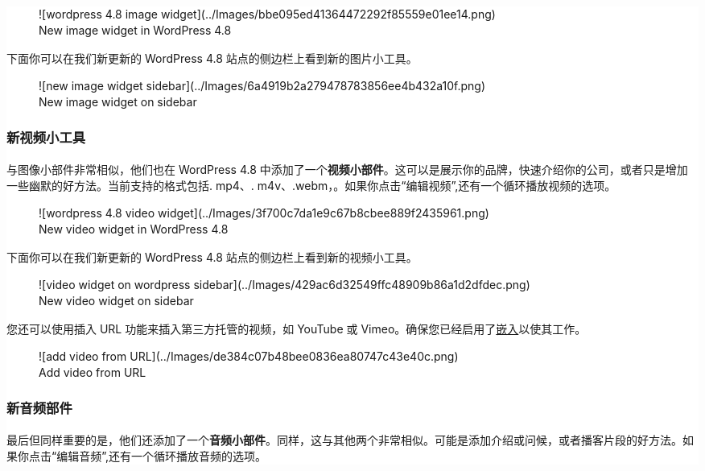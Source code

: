 </aside>

<figure id="attachment_11367" aria-describedby="caption-attachment-11367" style="width: 1643px" class="wp-caption aligncenter">![wordpress 4.8 image widget](../Images/bbe095ed41364472292f85559e01ee14.png)

<figcaption id="caption-attachment-11367" class="wp-caption-text">New image widget in WordPress 4.8</figcaption>

</figure>

下面你可以在我们新更新的 WordPress 4.8 站点的侧边栏上看到新的图片小工具。

<figure id="attachment_11368" aria-describedby="caption-attachment-11368" style="width: 1673px" class="wp-caption aligncenter">![new image widget sidebar](../Images/6a4919b2a279478783856ee4b432a10f.png)

<figcaption id="caption-attachment-11368" class="wp-caption-text">New image widget on sidebar</figcaption>

</figure>

### 新视频小工具

与图像小部件非常相似，他们也在 WordPress 4.8 中添加了一个**视频小部件**。这可以是展示你的品牌，快速介绍你的公司，或者只是增加一些幽默的好方法。当前支持的格式包括. mp4、. m4v、.webm，。如果你点击“编辑视频”,还有一个循环播放视频的选项。

<figure id="attachment_11369" aria-describedby="caption-attachment-11369" style="width: 1640px" class="wp-caption aligncenter">![wordpress 4.8 video widget](../Images/3f700c7da1e9c67b8cbee889f2435961.png)

<figcaption id="caption-attachment-11369" class="wp-caption-text">New video widget in WordPress 4.8</figcaption>

</figure>

下面你可以在我们新更新的 WordPress 4.8 站点的侧边栏上看到新的视频小工具。

<figure id="attachment_11370" aria-describedby="caption-attachment-11370" style="width: 1652px" class="wp-caption aligncenter">![video widget on wordpress sidebar](../Images/429ac6d32549ffc48909b86a1d2dfdec.png)

<figcaption id="caption-attachment-11370" class="wp-caption-text">New video widget on sidebar</figcaption>

</figure>

您还可以使用插入 URL 功能来插入第三方托管的视频，如 YouTube 或 Vimeo。确保您已经启用了[嵌入](https://kinsta.com/knowledgebase/disable-embeds-wordpress/)以使其工作。

<figure id="attachment_11373" aria-describedby="caption-attachment-11373" style="width: 1639px" class="wp-caption aligncenter">![add video from URL](../Images/de384c07b48bee0836ea80747c43e40c.png)

<figcaption id="caption-attachment-11373" class="wp-caption-text">Add video from URL</figcaption>

</figure>

### 新音频部件

最后但同样重要的是，他们还添加了一个**音频小部件**。同样，这与其他两个非常相似。可能是添加介绍或问候，或者播客片段的好方法。如果你点击“编辑音频”,还有一个循环播放音频的选项。

